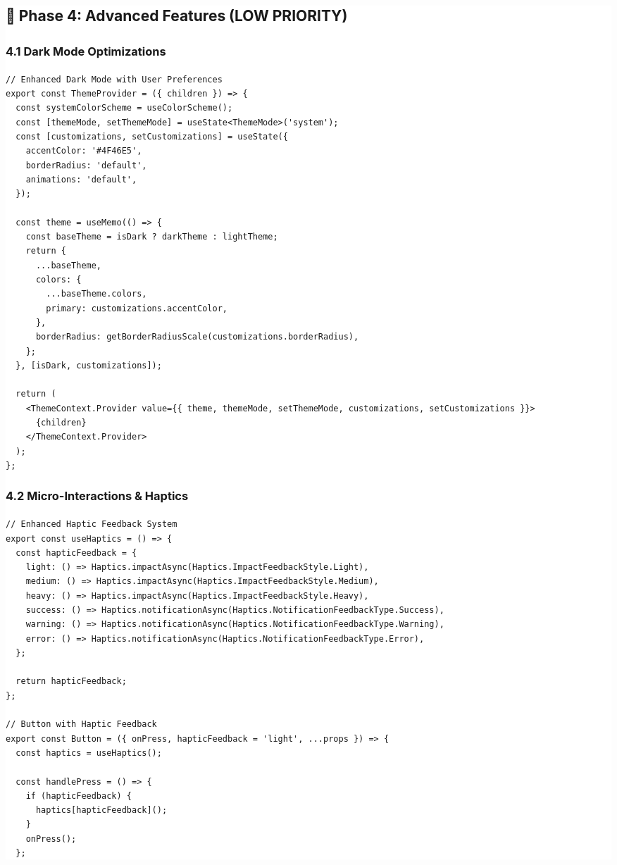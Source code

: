
## 🔧 **Phase 4: Advanced Features (LOW PRIORITY)**

### 4.1 **Dark Mode Optimizations**

```tsx
// Enhanced Dark Mode with User Preferences
export const ThemeProvider = ({ children }) => {
  const systemColorScheme = useColorScheme();
  const [themeMode, setThemeMode] = useState<ThemeMode>('system');
  const [customizations, setCustomizations] = useState({
    accentColor: '#4F46E5',
    borderRadius: 'default',
    animations: 'default',
  });
  
  const theme = useMemo(() => {
    const baseTheme = isDark ? darkTheme : lightTheme;
    return {
      ...baseTheme,
      colors: {
        ...baseTheme.colors,
        primary: customizations.accentColor,
      },
      borderRadius: getBorderRadiusScale(customizations.borderRadius),
    };
  }, [isDark, customizations]);
  
  return (
    <ThemeContext.Provider value={{ theme, themeMode, setThemeMode, customizations, setCustomizations }}>
      {children}
    </ThemeContext.Provider>
  );
};
```

### 4.2 **Micro-Interactions & Haptics**

```tsx
// Enhanced Haptic Feedback System
export const useHaptics = () => {
  const hapticFeedback = {
    light: () => Haptics.impactAsync(Haptics.ImpactFeedbackStyle.Light),
    medium: () => Haptics.impactAsync(Haptics.ImpactFeedbackStyle.Medium),
    heavy: () => Haptics.impactAsync(Haptics.ImpactFeedbackStyle.Heavy),
    success: () => Haptics.notificationAsync(Haptics.NotificationFeedbackType.Success),
    warning: () => Haptics.notificationAsync(Haptics.NotificationFeedbackType.Warning),
    error: () => Haptics.notificationAsync(Haptics.NotificationFeedbackType.Error),
  };
  
  return hapticFeedback;
};

// Button with Haptic Feedback
export const Button = ({ onPress, hapticFeedback = 'light', ...props }) => {
  const haptics = useHaptics();
  
  const handlePress = () => {
    if (hapticFeedback) {
      haptics[hapticFeedback]();
    }
    onPress();
  };
```